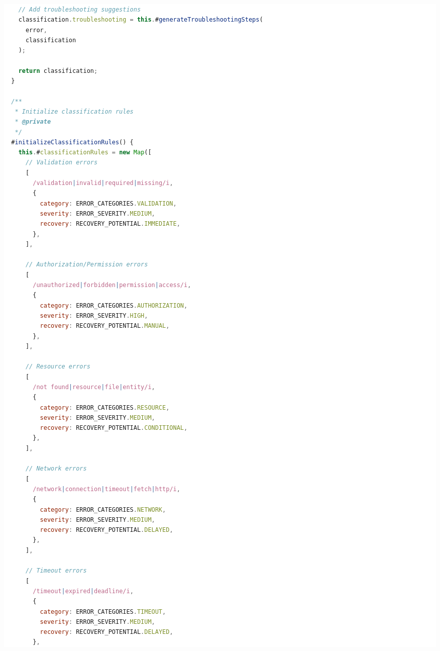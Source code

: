 ```javascript
    // Add troubleshooting suggestions
    classification.troubleshooting = this.#generateTroubleshootingSteps(
      error,
      classification
    );

    return classification;
  }

  /**
   * Initialize classification rules
   * @private
   */
  #initializeClassificationRules() {
    this.#classificationRules = new Map([
      // Validation errors
      [
        /validation|invalid|required|missing/i,
        {
          category: ERROR_CATEGORIES.VALIDATION,
          severity: ERROR_SEVERITY.MEDIUM,
          recovery: RECOVERY_POTENTIAL.IMMEDIATE,
        },
      ],

      // Authorization/Permission errors
      [
        /unauthorized|forbidden|permission|access/i,
        {
          category: ERROR_CATEGORIES.AUTHORIZATION,
          severity: ERROR_SEVERITY.HIGH,
          recovery: RECOVERY_POTENTIAL.MANUAL,
        },
      ],

      // Resource errors
      [
        /not found|resource|file|entity/i,
        {
          category: ERROR_CATEGORIES.RESOURCE,
          severity: ERROR_SEVERITY.MEDIUM,
          recovery: RECOVERY_POTENTIAL.CONDITIONAL,
        },
      ],

      // Network errors
      [
        /network|connection|timeout|fetch|http/i,
        {
          category: ERROR_CATEGORIES.NETWORK,
          severity: ERROR_SEVERITY.MEDIUM,
          recovery: RECOVERY_POTENTIAL.DELAYED,
        },
      ],

      // Timeout errors
      [
        /timeout|expired|deadline/i,
        {
          category: ERROR_CATEGORIES.TIMEOUT,
          severity: ERROR_SEVERITY.MEDIUM,
          recovery: RECOVERY_POTENTIAL.DELAYED,
        },
```